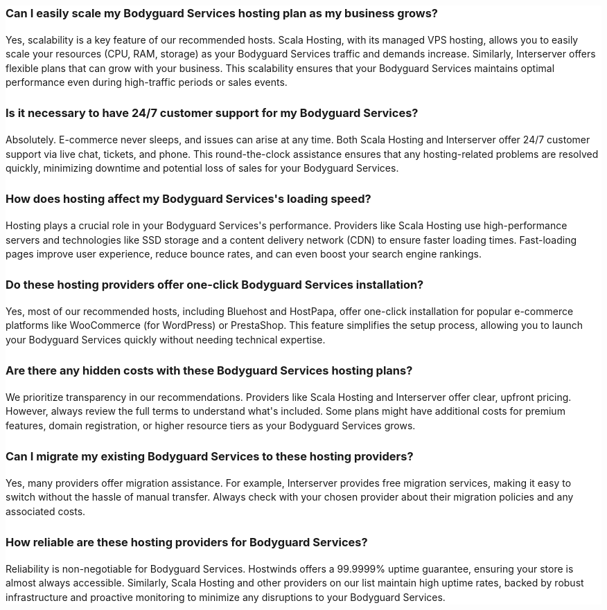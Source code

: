### Can I easily scale my Bodyguard Services hosting plan as my business grows? 
Yes, scalability is a key feature of our recommended hosts. Scala Hosting, with its managed VPS hosting, allows you to easily scale your resources (CPU, RAM, storage) as your Bodyguard Services traffic and demands increase. Similarly, Interserver offers flexible plans that can grow with your business. This scalability ensures that your Bodyguard Services maintains optimal performance even during high-traffic periods or sales events.

### Is it necessary to have 24/7 customer support for my Bodyguard Services? 
Absolutely. E-commerce never sleeps, and issues can arise at any time. Both Scala Hosting and Interserver offer 24/7 customer support via live chat, tickets, and phone. This round-the-clock assistance ensures that any hosting-related problems are resolved quickly, minimizing downtime and potential loss of sales for your Bodyguard Services.

### How does hosting affect my Bodyguard Services's loading speed? 
Hosting plays a crucial role in your Bodyguard Services's performance. Providers like Scala Hosting use high-performance servers and technologies like SSD storage and a content delivery network (CDN) to ensure faster loading times. Fast-loading pages improve user experience, reduce bounce rates, and can even boost your search engine rankings.

### Do these hosting providers offer one-click Bodyguard Services installation? 
Yes, most of our recommended hosts, including Bluehost and HostPapa, offer one-click installation for popular e-commerce platforms like WooCommerce (for WordPress) or PrestaShop. This feature simplifies the setup process, allowing you to launch your Bodyguard Services quickly without needing technical expertise.

### Are there any hidden costs with these Bodyguard Services hosting plans? 
We prioritize transparency in our recommendations. Providers like Scala Hosting and Interserver offer clear, upfront pricing. However, always review the full terms to understand what's included. Some plans might have additional costs for premium features, domain registration, or higher resource tiers as your Bodyguard Services grows.

### Can I migrate my existing Bodyguard Services to these hosting providers? 
Yes, many providers offer migration assistance. For example, Interserver provides free migration services, making it easy to switch without the hassle of manual transfer. Always check with your chosen provider about their migration policies and any associated costs.

### How reliable are these hosting providers for Bodyguard Services? 
Reliability is non-negotiable for Bodyguard Services. Hostwinds offers a 99.9999% uptime guarantee, ensuring your store is almost always accessible. Similarly, Scala Hosting and other providers on our list maintain high uptime rates, backed by robust infrastructure and proactive monitoring to minimize any disruptions to your Bodyguard Services.
